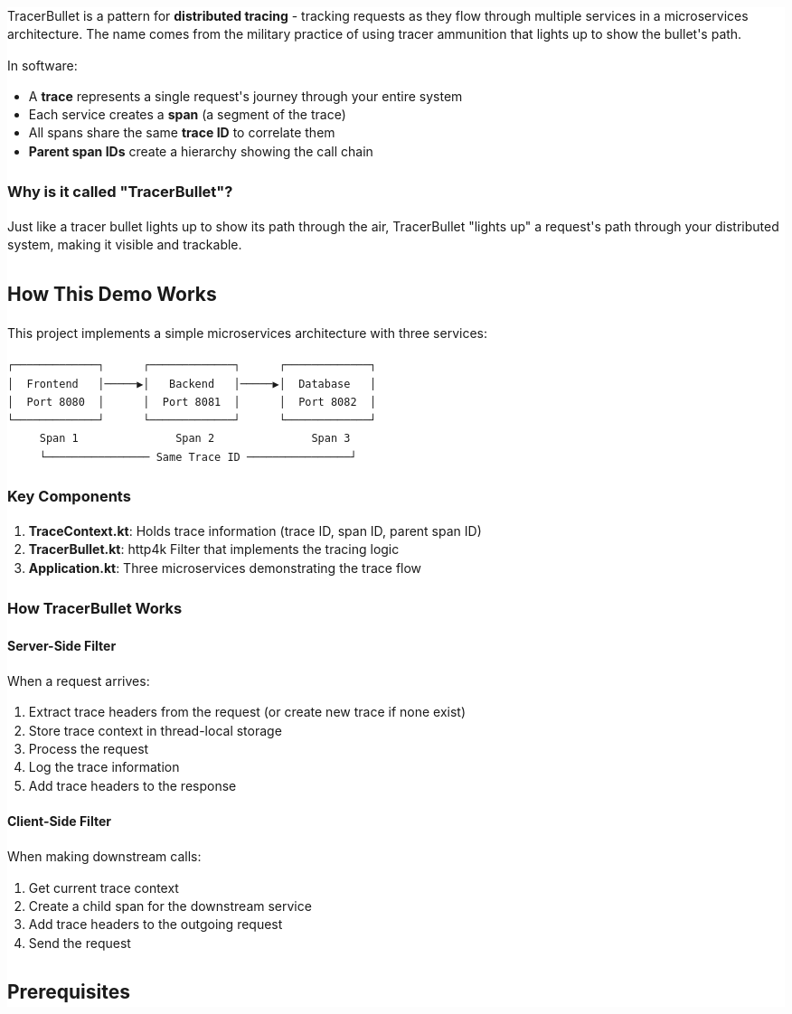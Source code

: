 TracerBullet is a pattern for **distributed tracing** - tracking requests as they flow through multiple services in a microservices architecture. The name comes from the military practice of using tracer ammunition that lights up to show the bullet's path.

In software:
- A **trace** represents a single request's journey through your entire system
- Each service creates a **span** (a segment of the trace)
- All spans share the same **trace ID** to correlate them
- **Parent span IDs** create a hierarchy showing the call chain

### Why is it called "TracerBullet"?

Just like a tracer bullet lights up to show its path through the air, TracerBullet "lights up" a request's path through your distributed system, making it visible and trackable.

## How This Demo Works

This project implements a simple microservices architecture with three services:

```
┌─────────────┐      ┌─────────────┐      ┌─────────────┐
│  Frontend   │─────▶│   Backend   │─────▶│  Database   │
│  Port 8080  │      │  Port 8081  │      │  Port 8082  │
└─────────────┘      └─────────────┘      └─────────────┘
     Span 1               Span 2               Span 3
     └──────────────── Same Trace ID ────────────────┘
```

### Key Components

1. **TraceContext.kt**: Holds trace information (trace ID, span ID, parent span ID)
2. **TracerBullet.kt**: http4k Filter that implements the tracing logic
3. **Application.kt**: Three microservices demonstrating the trace flow

### How TracerBullet Works

#### Server-Side Filter
When a request arrives:
1. Extract trace headers from the request (or create new trace if none exist)
2. Store trace context in thread-local storage
3. Process the request
4. Log the trace information
5. Add trace headers to the response

#### Client-Side Filter
When making downstream calls:
1. Get current trace context
2. Create a child span for the downstream service
3. Add trace headers to the outgoing request
4. Send the request

## Prerequisites
